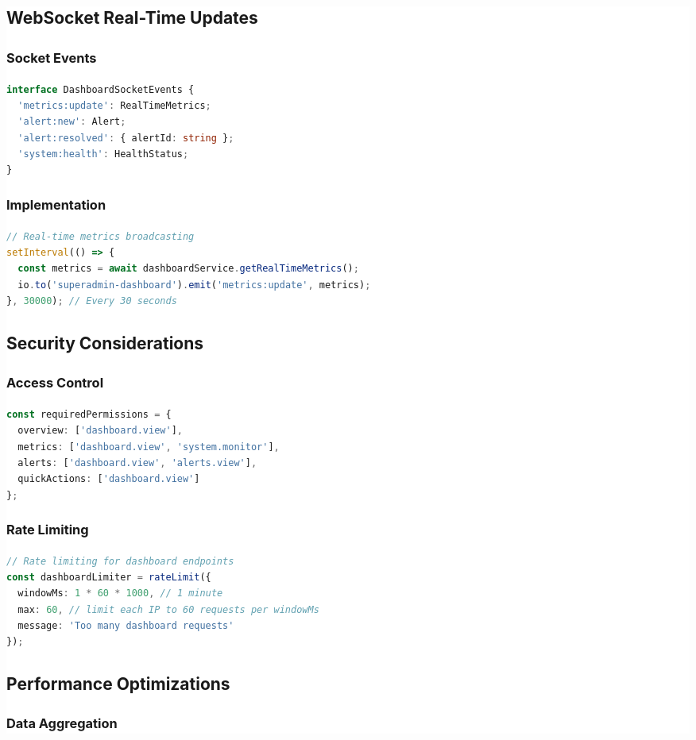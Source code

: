 ## WebSocket Real-Time Updates

### Socket Events

```typescript
interface DashboardSocketEvents {
  'metrics:update': RealTimeMetrics;
  'alert:new': Alert;
  'alert:resolved': { alertId: string };
  'system:health': HealthStatus;
}
```

### Implementation

```typescript
// Real-time metrics broadcasting
setInterval(() => {
  const metrics = await dashboardService.getRealTimeMetrics();
  io.to('superadmin-dashboard').emit('metrics:update', metrics);
}, 30000); // Every 30 seconds
```

## Security Considerations

### Access Control

```typescript
const requiredPermissions = {
  overview: ['dashboard.view'],
  metrics: ['dashboard.view', 'system.monitor'],
  alerts: ['dashboard.view', 'alerts.view'],
  quickActions: ['dashboard.view']
};
```

### Rate Limiting

```typescript
// Rate limiting for dashboard endpoints
const dashboardLimiter = rateLimit({
  windowMs: 1 * 60 * 1000, // 1 minute
  max: 60, // limit each IP to 60 requests per windowMs
  message: 'Too many dashboard requests'
});
```

## Performance Optimizations

### Data Aggregation
